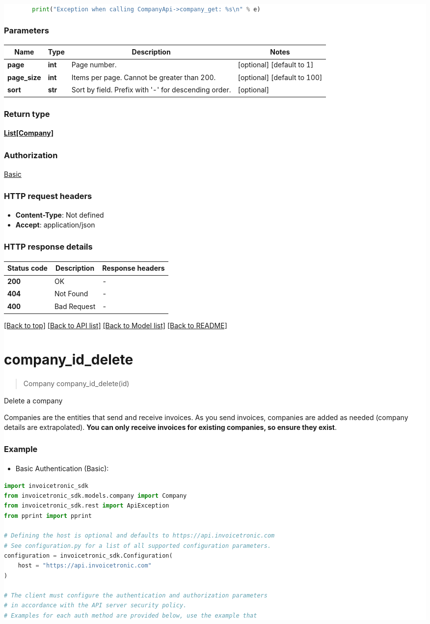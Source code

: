 ```python
        print("Exception when calling CompanyApi->company_get: %s\n" % e)
```



### Parameters


Name | Type | Description  | Notes
------------- | ------------- | ------------- | -------------
 **page** | **int**| Page number. | [optional] [default to 1]
 **page_size** | **int**| Items per page. Cannot be greater than 200. | [optional] [default to 100]
 **sort** | **str**| Sort by field. Prefix with &#39;-&#39; for descending order. | [optional] 

### Return type

[**List[Company]**](Company.md)

### Authorization

[Basic](../README.md#Basic)

### HTTP request headers

 - **Content-Type**: Not defined
 - **Accept**: application/json

### HTTP response details

| Status code | Description | Response headers |
|-------------|-------------|------------------|
**200** | OK |  -  |
**404** | Not Found |  -  |
**400** | Bad Request |  -  |

[[Back to top]](#) [[Back to API list]](../README.md#documentation-for-api-endpoints) [[Back to Model list]](../README.md#documentation-for-models) [[Back to README]](../README.md)

# **company_id_delete**
> Company company_id_delete(id)

Delete a company

Companies are the entities that send and receive invoices. As you send invoices, companies are added as needed (company details are extrapolated). **You can only receive invoices for existing companies, so ensure they exist**.

### Example

* Basic Authentication (Basic):

```python
import invoicetronic_sdk
from invoicetronic_sdk.models.company import Company
from invoicetronic_sdk.rest import ApiException
from pprint import pprint

# Defining the host is optional and defaults to https://api.invoicetronic.com
# See configuration.py for a list of all supported configuration parameters.
configuration = invoicetronic_sdk.Configuration(
    host = "https://api.invoicetronic.com"
)

# The client must configure the authentication and authorization parameters
# in accordance with the API server security policy.
# Examples for each auth method are provided below, use the example that
```